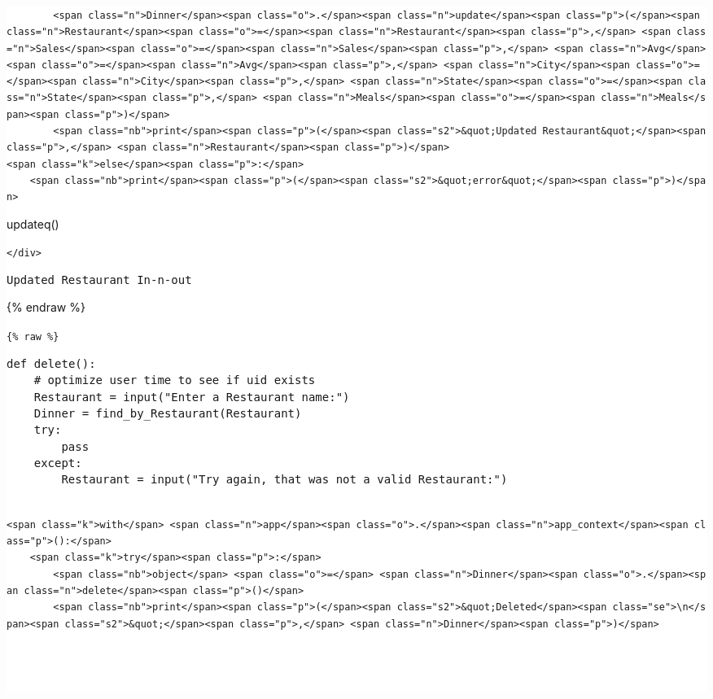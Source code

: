             <span class="n">Dinner</span><span class="o">.</span><span class="n">update</span><span class="p">(</span><span class="n">Restaurant</span><span class="o">=</span><span class="n">Restaurant</span><span class="p">,</span> <span class="n">Sales</span><span class="o">=</span><span class="n">Sales</span><span class="p">,</span> <span class="n">Avg</span><span class="o">=</span><span class="n">Avg</span><span class="p">,</span> <span class="n">City</span><span class="o">=</span><span class="n">City</span><span class="p">,</span> <span class="n">State</span><span class="o">=</span><span class="n">State</span><span class="p">,</span> <span class="n">Meals</span><span class="o">=</span><span class="n">Meals</span><span class="p">)</span>
            <span class="nb">print</span><span class="p">(</span><span class="s2">&quot;Updated Restaurant&quot;</span><span class="p">,</span> <span class="n">Restaurant</span><span class="p">)</span>
    <span class="k">else</span><span class="p">:</span>
        <span class="nb">print</span><span class="p">(</span><span class="s2">&quot;error&quot;</span><span class="p">)</span>

<span class="n">updateq</span><span class="p">()</span>
</pre></div>

    </div>
</div>
</div>

<div class="output_wrapper">
<div class="output">

<div class="output_area">

<div class="output_subarea output_stream output_stdout output_text">
<pre>Updated Restaurant In-n-out
</pre>
</div>
</div>

</div>
</div>

</div>
    {% endraw %}

    {% raw %}
    
<div class="cell border-box-sizing code_cell rendered">
<div class="input">

<div class="inner_cell">
    <div class="input_area">
<div class=" highlight hl-ipython3"><pre><span></span><span class="k">def</span> <span class="nf">delete</span><span class="p">():</span>
    <span class="c1"># optimize user time to see if uid exists</span>
    <span class="n">Restaurant</span> <span class="o">=</span> <span class="nb">input</span><span class="p">(</span><span class="s2">&quot;Enter a Restaurant name:&quot;</span><span class="p">)</span>
    <span class="n">Dinner</span> <span class="o">=</span> <span class="n">find_by_Restaurant</span><span class="p">(</span><span class="n">Restaurant</span><span class="p">)</span>
    <span class="k">try</span><span class="p">:</span>
        <span class="k">pass</span>
    <span class="k">except</span><span class="p">:</span>
        <span class="n">Restaurant</span> <span class="o">=</span> <span class="nb">input</span><span class="p">(</span><span class="s2">&quot;Try again, that was not a valid Restaurant:&quot;</span><span class="p">)</span>
    
    <span class="k">with</span> <span class="n">app</span><span class="o">.</span><span class="n">app_context</span><span class="p">():</span>
        <span class="k">try</span><span class="p">:</span>
            <span class="nb">object</span> <span class="o">=</span> <span class="n">Dinner</span><span class="o">.</span><span class="n">delete</span><span class="p">()</span>
            <span class="nb">print</span><span class="p">(</span><span class="s2">&quot;Deleted</span><span class="se">\n</span><span class="s2">&quot;</span><span class="p">,</span> <span class="n">Dinner</span><span class="p">)</span>